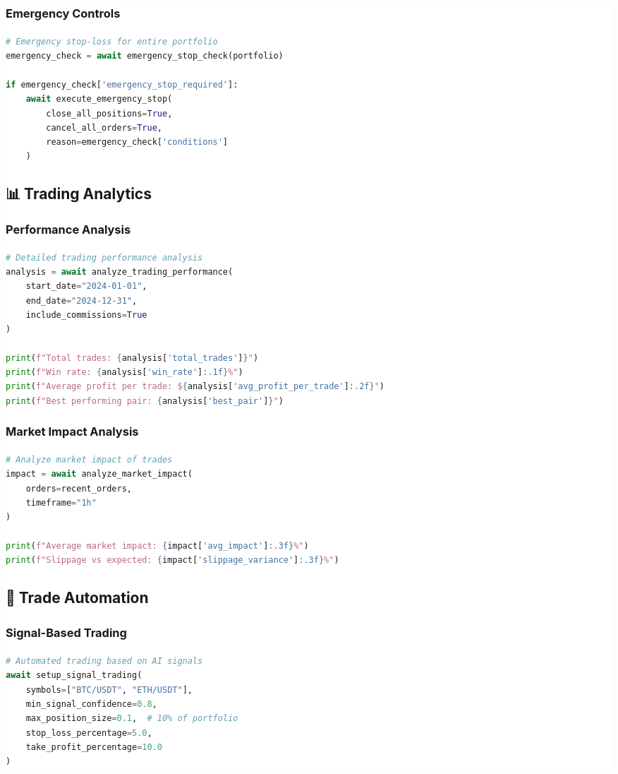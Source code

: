 ### Emergency Controls
```python
# Emergency stop-loss for entire portfolio
emergency_check = await emergency_stop_check(portfolio)

if emergency_check['emergency_stop_required']:
    await execute_emergency_stop(
        close_all_positions=True,
        cancel_all_orders=True,
        reason=emergency_check['conditions']
    )
```

## 📊 Trading Analytics

### Performance Analysis
```python
# Detailed trading performance analysis
analysis = await analyze_trading_performance(
    start_date="2024-01-01",
    end_date="2024-12-31",
    include_commissions=True
)

print(f"Total trades: {analysis['total_trades']}")
print(f"Win rate: {analysis['win_rate']:.1f}%")
print(f"Average profit per trade: ${analysis['avg_profit_per_trade']:.2f}")
print(f"Best performing pair: {analysis['best_pair']}")
```

### Market Impact Analysis
```python
# Analyze market impact of trades
impact = await analyze_market_impact(
    orders=recent_orders,
    timeframe="1h"
)

print(f"Average market impact: {impact['avg_impact']:.3f}%")
print(f"Slippage vs expected: {impact['slippage_variance']:.3f}%")
```

## 🔄 Trade Automation

### Signal-Based Trading
```python
# Automated trading based on AI signals
await setup_signal_trading(
    symbols=["BTC/USDT", "ETH/USDT"],
    min_signal_confidence=0.8,
    max_position_size=0.1,  # 10% of portfolio
    stop_loss_percentage=5.0,
    take_profit_percentage=10.0
)
```
